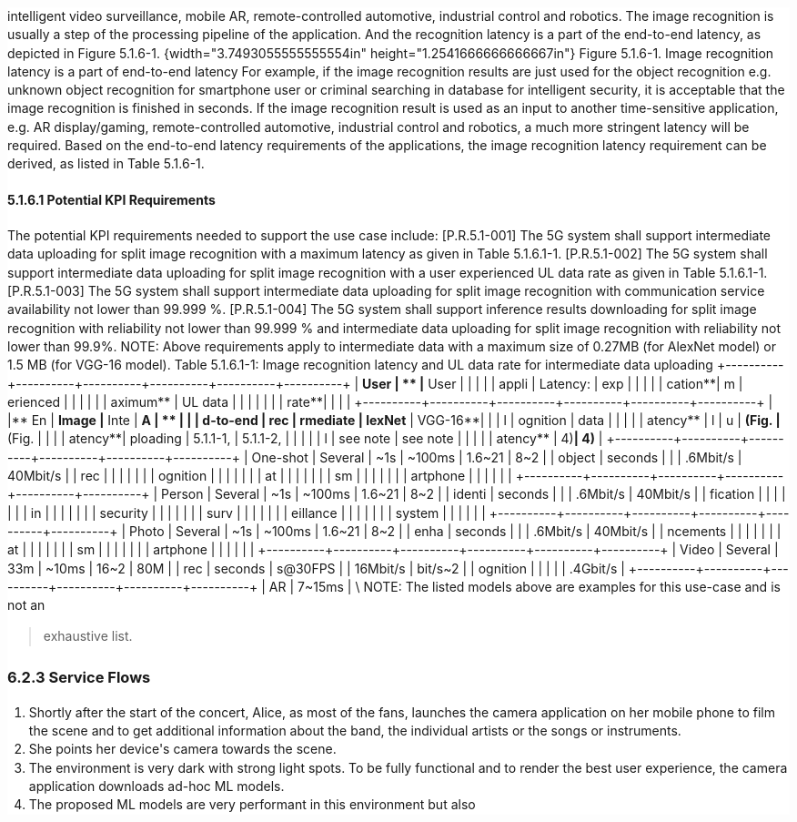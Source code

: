 intelligent video surveillance, mobile AR, remote-controlled automotive,
industrial control and robotics. The image recognition is usually a step of
the processing pipeline of the application. And the recognition latency is a
part of the end-to-end latency, as depicted in Figure 5.1.6-1.
{width="3.7493055555555554in" height="1.2541666666666667in"}
Figure 5.1.6-1. Image recognition latency is a part of end-to-end latency
For example, if the image recognition results are just used for the object
recognition e.g. unknown object recognition for smartphone user or criminal
searching in database for intelligent security, it is acceptable that the
image recognition is finished in seconds. If the image recognition result is
used as an input to another time-sensitive application, e.g. AR
display/gaming, remote-controlled automotive, industrial control and robotics,
a much more stringent latency will be required. Based on the end-to-end
latency requirements of the applications, the image recognition latency
requirement can be derived, as listed in Table 5.1.6-1.
#### **5.1.6.1 Potential KPI Requirements**
The potential KPI requirements needed to support the use case include:
[P.R.5.1-001] The 5G system shall support intermediate data uploading for
split image recognition with a maximum latency as given in Table 5.1.6.1-1.
[P.R.5.1-002] The 5G system shall support intermediate data uploading for
split image recognition with a user experienced UL data rate as given in Table
5.1.6.1-1.
[P.R.5.1-003] The 5G system shall support intermediate data uploading for
split image recognition with communication service availability not lower than
99.999 %.
[P.R.5.1-004] The 5G system shall support inference results downloading for
split image recognition with reliability not lower than 99.999 % and
intermediate data uploading for split image recognition with reliability not
lower than 99.9%.
NOTE: Above requirements apply to intermediate data with a maximum size of
0.27MB (for AlexNet model) or 1.5 MB (for VGG-16 model).
Table 5.1.6.1-1: Image recognition latency and UL data rate for intermediate
data uploading
+----------+----------+----------+----------+----------+----------+ | **User | ** |** User | | | | | appli | Latency: | exp | | | | | cation**| m | erienced | | | | | | aximum** | UL data | | | | | | | rate**| | | | +----------+----------+----------+----------+----------+----------+ | |** En | **Image |** Inte | **A | ** | | | d-to-end | rec | rmediate | lexNet** | VGG-16**| | | l | ognition | data | | | | | atency** | l | u | **(Fig. |**(Fig. | | | | atency**| ploading | 5.1.1-1, | 5.1.1-2, | | | | | l | see note | see note | | | | | atency** | 4)**| 4)** | +----------+----------+----------+----------+----------+----------+ | One-shot | Several | \~1s | \~100ms | 1.6\~21 | 8\~2 | | object | seconds | | | .6Mbit/s | 40Mbit/s | | rec | | | | | | | ognition | | | | | | | at | | | | | | | sm | | | | | | | artphone | | | | | | +----------+----------+----------+----------+----------+----------+ | Person | Several | \~1s | \~100ms | 1.6\~21 | 8\~2 | | identi | seconds | | | .6Mbit/s | 40Mbit/s | | fication | | | | | | | in | | | | | | | security | | | | | | | surv | | | | | | | eillance | | | | | | | system | | | | | | +----------+----------+----------+----------+----------+----------+ | Photo | Several | \~1s | \~100ms | 1.6\~21 | 8\~2 | | enha | seconds | | | .6Mbit/s | 40Mbit/s | | ncements | | | | | | | at | | | | | | | sm | | | | | | | artphone | | | | | | +----------+----------+----------+----------+----------+----------+ | Video | Several | 33m | \~10ms | 16\~2 | 80M | | rec | seconds | s\@30FPS | | 16Mbit/s | bit/s\~2 | | ognition | | | | | .4Gbit/s | +----------+----------+----------+----------+----------+----------+ | AR | 7\~15ms | \ NOTE: The listed models above are examples for this use-case and is not an
> exhaustive list.
### 6.2.3 Service Flows
1) Shortly after the start of the concert, Alice, as most of the fans,
launches the camera application on her mobile phone to film the scene and to
get additional information about the band, the individual artists or the songs
or instruments.
2) She points her device's camera towards the scene.
3) The environment is very dark with strong light spots. To be fully
functional and to render the best user experience, the camera application
downloads ad-hoc ML models.
4) The proposed ML models are very performant in this environment but also